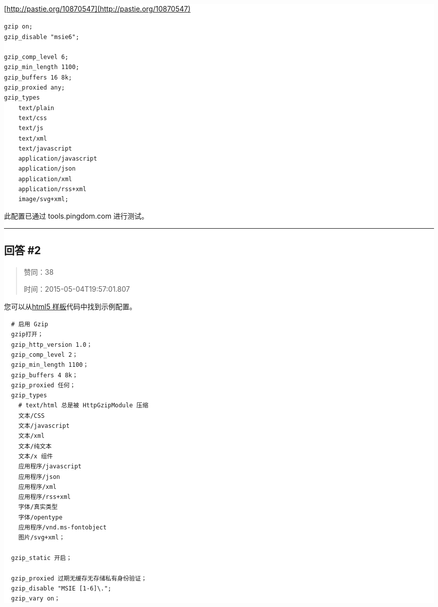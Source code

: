 [http://pastie.org/10870547](http://pastie.org/10870547)

```
gzip on;
gzip_disable "msie6";

gzip_comp_level 6;
gzip_min_length 1100;
gzip_buffers 16 8k;
gzip_proxied any;
gzip_types
    text/plain
    text/css
    text/js
    text/xml
    text/javascript
    application/javascript
    application/json
    application/xml
    application/rss+xml
    image/svg+xml; 
```

此配置已通过 tools.pingdom.com 进行测试。

* * *

## 回答 #2

> 赞同：38
> 
> 时间：2015-05-04T19:57:01.807

您可以从[html5 样板](https://github.com/darktable/html5-boilerplate-server-configs/blob/master/nginx.conf)代码中找到示例配置。

```
  # 启用 Gzip
  gzip打开；
  gzip_http_version 1.0；
  gzip_comp_level 2；
  gzip_min_length 1100；
  gzip_buffers 4 8k；
  gzip_proxied 任何；
  gzip_types
    # text/html 总是被 HttpGzipModule 压缩
    文本/CSS
    文本/javascript
    文本/xml
    文本/纯文本
    文本/x 组件
    应用程序/javascript
    应用程序/json
    应用程序/xml
    应用程序/rss+xml
    字体/真实类型
    字体/opentype
    应用程序/vnd.ms-fontobject
    图片/svg+xml；

  gzip_static 开启；

  gzip_proxied 过期无缓存无存储私有身份验证；
  gzip_disable "MSIE [1-6]\.";
  gzip_vary on；

```
